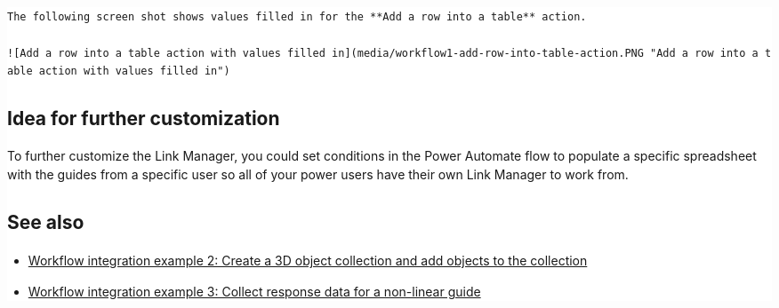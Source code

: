     The following screen shot shows values filled in for the **Add a row into a table** action. 

    ![Add a row into a table action with values filled in](media/workflow1-add-row-into-table-action.PNG "Add a row into a table action with values filled in")

## Idea for further customization

To further customize the Link Manager, you could set conditions in the Power Automate flow to populate a specific spreadsheet with the guides from a specific user so all of your power users have their own Link Manager to work from. 

## See also

- [Workflow integration example 2: Create a 3D object collection and add objects to the collection](workflow-example-2.md)

- [Workflow integration example 3: Collect response data for a non-linear guide](workflow-example-3.md)

